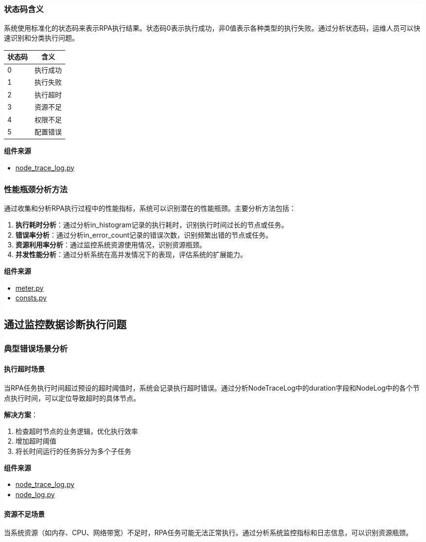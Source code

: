 ### 状态码含义

系统使用标准化的状态码来表示RPA执行结果。状态码0表示执行成功，非0值表示各种类型的执行失败。通过分析状态码，运维人员可以快速识别和分类执行问题。

| 状态码 | 含义 |
|------|------|
| 0 | 执行成功 |
| 1 | 执行失败 |
| 2 | 执行超时 |
| 3 | 资源不足 |
| 4 | 权限不足 |
| 5 | 配置错误 |

**组件来源**
- [node_trace_log.py](file://core/common/otlp/log_trace/node_trace_log.py#L1-L127)

### 性能瓶颈分析方法

通过收集和分析RPA执行过程中的性能指标，系统可以识别潜在的性能瓶颈。主要分析方法包括：

1. **执行耗时分析**：通过分析in_histogram记录的执行耗时，识别执行时间过长的节点或任务。
2. **错误率分析**：通过分析in_error_count记录的错误次数，识别频繁出错的节点或任务。
3. **资源利用率分析**：通过监控系统资源使用情况，识别资源瓶颈。
4. **并发性能分析**：通过分析系统在高并发情况下的表现，评估系统的扩展能力。

**组件来源**
- [meter.py](file://core/common/otlp/metrics/meter.py#L1-L131)
- [consts.py](file://core/common/otlp/metrics/consts.py#L1-L17)

## 通过监控数据诊断执行问题

### 典型错误场景分析

#### 执行超时场景

当RPA任务执行时间超过预设的超时阈值时，系统会记录执行超时错误。通过分析NodeTraceLog中的duration字段和NodeLog中的各个节点执行时间，可以定位导致超时的具体节点。

**解决方案**：
1. 检查超时节点的业务逻辑，优化执行效率
2. 增加超时阈值
3. 将长时间运行的任务拆分为多个子任务

**组件来源**
- [node_trace_log.py](file://core/common/otlp/log_trace/node_trace_log.py#L1-L127)
- [node_log.py](file://core/common/otlp/log_trace/node_log.py#L1-L157)

#### 资源不足场景

当系统资源（如内存、CPU、网络带宽）不足时，RPA任务可能无法正常执行。通过分析系统监控指标和日志信息，可以识别资源瓶颈。
